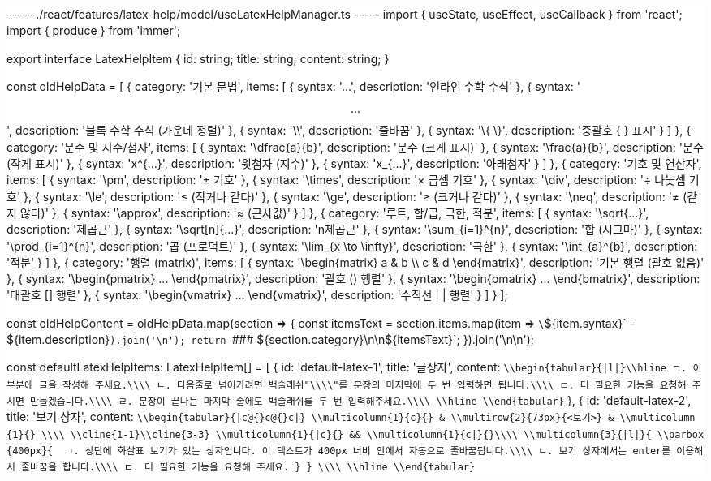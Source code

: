 ----- ./react/features/latex-help/model/useLatexHelpManager.ts -----
import { useState, useEffect, useCallback } from 'react';
import { produce } from 'immer';

export interface LatexHelpItem {
    id: string;
    title: string;
    content: string;
}

const oldHelpData = [
    { category: '기본 문법', items: [ { syntax: '$...$', description: '인라인 수학 수식' }, { syntax: '$$...$$', description: '블록 수학 수식 (가운데 정렬)' }, { syntax: '\\\\', description: '줄바꿈' }, { syntax: '\\{ \\}', description: '중괄호 { } 표시' } ] },
    { category: '분수 및 지수/첨자', items: [ { syntax: '\\dfrac{a}{b}', description: '분수 (크게 표시)' }, { syntax: '\\frac{a}{b}', description: '분수 (작게 표시)' }, { syntax: 'x^{...}', description: '윗첨자 (지수)' }, { syntax: 'x_{...}', description: '아래첨자' } ] },
    { category: '기호 및 연산자', items: [ { syntax: '\\pm', description: '± 기호' }, { syntax: '\\times', description: '× 곱셈 기호' }, { syntax: '\\div', description: '÷ 나눗셈 기호' }, { syntax: '\\le', description: '≤ (작거나 같다)' }, { syntax: '\\ge', description: '≥ (크거나 같다)' }, { syntax: '\\neq', description: '≠ (같지 않다)' }, { syntax: '\\approx', description: '≈ (근사값)' } ] },
    { category: '루트, 합/곱, 극한, 적분', items: [ { syntax: '\\sqrt{...}', description: '제곱근' }, { syntax: '\\sqrt[n]{...}', description: 'n제곱근' }, { syntax: '\\sum_{i=1}^{n}', description: '합 (시그마)' }, { syntax: '\\prod_{i=1}^{n}', description: '곱 (프로덕트)' }, { syntax: '\\lim_{x \\to \\infty}', description: '극한' }, { syntax: '\\int_{a}^{b}', description: '적분' } ] },
    { category: '행렬 (matrix)', items: [ { syntax: '\\begin{matrix} a & b \\\\ c & d \\end{matrix}', description: '기본 행렬 (괄호 없음)' }, { syntax: '\\begin{pmatrix} ... \\end{pmatrix}', description: '괄호 () 행렬' }, { syntax: '\\begin{bmatrix} ... \\end{bmatrix}', description: '대괄호 [] 행렬' }, { syntax: '\\begin{vmatrix} ... \\end{vmatrix}', description: '수직선 | | 행렬' } ] }
];

const oldHelpContent = oldHelpData.map(section => {
    const itemsText = section.items.map(item => `\`${item.syntax}\`  -  ${item.description}`).join('\n');
    return `### ${section.category}\n\n${itemsText}`;
}).join('\n\n');


const defaultLatexHelpItems: LatexHelpItem[] = [
    {
        id: 'default-latex-1',
        title: '글상자',
        content: `\\begin{tabular}{|l|}\\hline
ㄱ. 이 부분에 글을 작성해 주세요.\\\\
ㄴ. 다음줄로 넘어가려면 백슬래쉬"\\\\"를 문장의 마지막에 두 번 입력하면 됩니다.\\\\
ㄷ. 더 필요한 기능을 요청해 주시면 만들겠습니다.\\\\
ㄹ. 문장이 끝나는 마지막 줄에도 백슬래쉬를 두 번 입력해주세요.\\\\
 \\hline
\\end{tabular}`
    },
    {
        id: 'default-latex-2',
        title: '보기 상자',
        content: `\\begin{tabular}{|c@{}c@{}c|}
\\multicolumn{1}{c}{} & \\multirow{2}{73px}{<보기>} & \\multicolumn{1}{} \\\\
\\cline{1-1}\\cline{3-3}
\\multicolumn{1}{|c}{} && \\multicolumn{1}{c|}{}\\\\
\\multicolumn{3}{|l|}{
    \\parbox{400px}{ 
    ㄱ. 상단에 화살표 보기가 있는 상자입니다. 이 텍스트가 400px 너비 안에서 자동으로 줄바꿈됩니다.\\\\
    ㄴ. 보기 상자에서는 enter를 이용해서 줄바꿈을 합니다.\\\\
    ㄷ. 더 필요한 기능을 요청해 주세요.
    }
} \\\\
\\hline
\\end{tabular}`